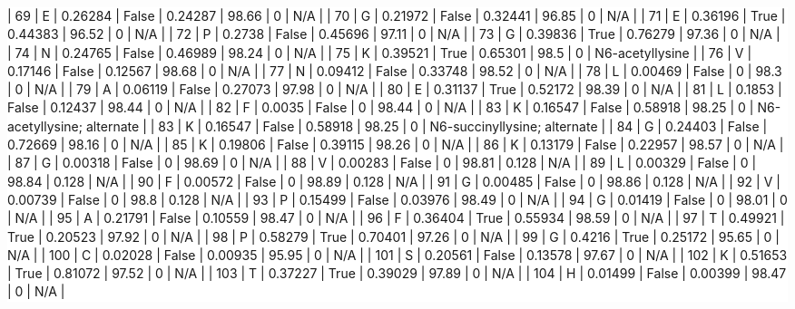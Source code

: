 |    69 | E    |         0.26284 | False     |                          0.24287 |                 98.66 |         0     | N/A                          |
|    70 | G    |         0.21972 | False     |                          0.32441 |                 96.85 |         0     | N/A                          |
|    71 | E    |         0.36196 | True      |                          0.44383 |                 96.52 |         0     | N/A                          |
|    72 | P    |         0.2738  | False     |                          0.45696 |                 97.11 |         0     | N/A                          |
|    73 | G    |         0.39836 | True      |                          0.76279 |                 97.36 |         0     | N/A                          |
|    74 | N    |         0.24765 | False     |                          0.46989 |                 98.24 |         0     | N/A                          |
|    75 | K    |         0.39521 | True      |                          0.65301 |                 98.5  |         0     | N6-acetyllysine              |
|    76 | V    |         0.17146 | False     |                          0.12567 |                 98.68 |         0     | N/A                          |
|    77 | N    |         0.09412 | False     |                          0.33748 |                 98.52 |         0     | N/A                          |
|    78 | L    |         0.00469 | False     |                          0       |                 98.3  |         0     | N/A                          |
|    79 | A    |         0.06119 | False     |                          0.27073 |                 97.98 |         0     | N/A                          |
|    80 | E    |         0.31137 | True      |                          0.52172 |                 98.39 |         0     | N/A                          |
|    81 | L    |         0.1853  | False     |                          0.12437 |                 98.44 |         0     | N/A                          |
|    82 | F    |         0.0035  | False     |                          0       |                 98.44 |         0     | N/A                          |
|    83 | K    |         0.16547 | False     |                          0.58918 |                 98.25 |         0     | N6-acetyllysine; alternate   |
|    83 | K    |         0.16547 | False     |                          0.58918 |                 98.25 |         0     | N6-succinyllysine; alternate |
|    84 | G    |         0.24403 | False     |                          0.72669 |                 98.16 |         0     | N/A                          |
|    85 | K    |         0.19806 | False     |                          0.39115 |                 98.26 |         0     | N/A                          |
|    86 | K    |         0.13179 | False     |                          0.22957 |                 98.57 |         0     | N/A                          |
|    87 | G    |         0.00318 | False     |                          0       |                 98.69 |         0     | N/A                          |
|    88 | V    |         0.00283 | False     |                          0       |                 98.81 |         0.128 | N/A                          |
|    89 | L    |         0.00329 | False     |                          0       |                 98.84 |         0.128 | N/A                          |
|    90 | F    |         0.00572 | False     |                          0       |                 98.89 |         0.128 | N/A                          |
|    91 | G    |         0.00485 | False     |                          0       |                 98.86 |         0.128 | N/A                          |
|    92 | V    |         0.00739 | False     |                          0       |                 98.8  |         0.128 | N/A                          |
|    93 | P    |         0.15499 | False     |                          0.03976 |                 98.49 |         0     | N/A                          |
|    94 | G    |         0.01419 | False     |                          0       |                 98.01 |         0     | N/A                          |
|    95 | A    |         0.21791 | False     |                          0.10559 |                 98.47 |         0     | N/A                          |
|    96 | F    |         0.36404 | True      |                          0.55934 |                 98.59 |         0     | N/A                          |
|    97 | T    |         0.49921 | True      |                          0.20523 |                 97.92 |         0     | N/A                          |
|    98 | P    |         0.58279 | True      |                          0.70401 |                 97.26 |         0     | N/A                          |
|    99 | G    |         0.4216  | True      |                          0.25172 |                 95.65 |         0     | N/A                          |
|   100 | C    |         0.02028 | False     |                          0.00935 |                 95.95 |         0     | N/A                          |
|   101 | S    |         0.20561 | False     |                          0.13578 |                 97.67 |         0     | N/A                          |
|   102 | K    |         0.51653 | True      |                          0.81072 |                 97.52 |         0     | N/A                          |
|   103 | T    |         0.37227 | True      |                          0.39029 |                 97.89 |         0     | N/A                          |
|   104 | H    |         0.01499 | False     |                          0.00399 |                 98.47 |         0     | N/A                          |